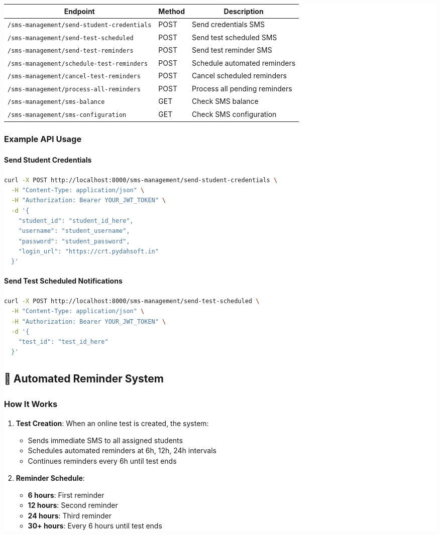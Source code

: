 | Endpoint | Method | Description |
|----------|--------|-------------|
| `/sms-management/send-student-credentials` | POST | Send credentials SMS |
| `/sms-management/send-test-scheduled` | POST | Send test scheduled SMS |
| `/sms-management/send-test-reminders` | POST | Send test reminder SMS |
| `/sms-management/schedule-test-reminders` | POST | Schedule automated reminders |
| `/sms-management/cancel-test-reminders` | POST | Cancel scheduled reminders |
| `/sms-management/process-all-reminders` | POST | Process all pending reminders |
| `/sms-management/sms-balance` | GET | Check SMS balance |
| `/sms-management/sms-configuration` | GET | Check SMS configuration |

### **Example API Usage**

#### **Send Student Credentials**
```bash
curl -X POST http://localhost:8000/sms-management/send-student-credentials \
  -H "Content-Type: application/json" \
  -H "Authorization: Bearer YOUR_JWT_TOKEN" \
  -d '{
    "student_id": "student_id_here",
    "username": "student_username",
    "password": "student_password",
    "login_url": "https://crt.pydahsoft.in"
  }'
```

#### **Send Test Scheduled Notifications**
```bash
curl -X POST http://localhost:8000/sms-management/send-test-scheduled \
  -H "Content-Type: application/json" \
  -H "Authorization: Bearer YOUR_JWT_TOKEN" \
  -d '{
    "test_id": "test_id_here"
  }'
```

## 🔄 **Automated Reminder System**

### **How It Works**

1. **Test Creation**: When an online test is created, the system:
   - Sends immediate SMS to all assigned students
   - Schedules automated reminders at 6h, 12h, 24h intervals
   - Continues reminders every 6h until test ends

2. **Reminder Schedule**:
   - **6 hours**: First reminder
   - **12 hours**: Second reminder  
   - **24 hours**: Third reminder
   - **30+ hours**: Every 6 hours until test ends
